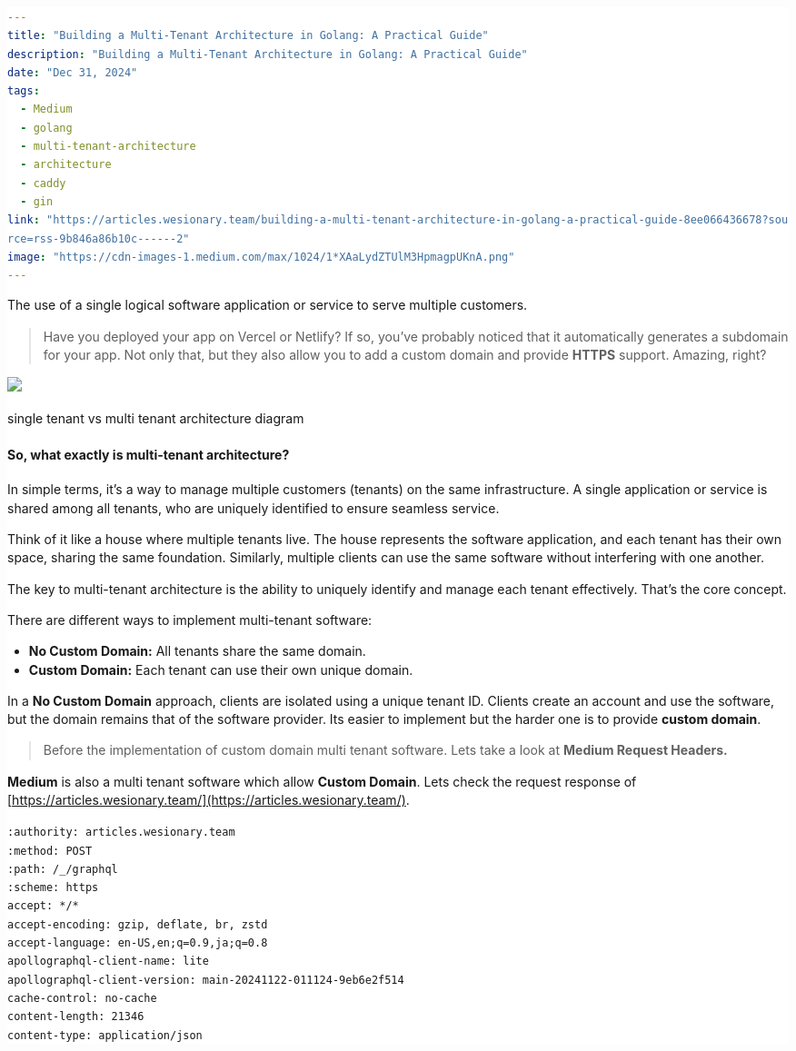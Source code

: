 ```yaml
---
title: "Building a Multi-Tenant Architecture in Golang: A Practical Guide"
description: "Building a Multi-Tenant Architecture in Golang: A Practical Guide"
date: "Dec 31, 2024"
tags:
  - Medium
  - golang
  - multi-tenant-architecture
  - architecture
  - caddy
  - gin
link: "https://articles.wesionary.team/building-a-multi-tenant-architecture-in-golang-a-practical-guide-8ee066436678?source=rss-9b846a86b10c------2"
image: "https://cdn-images-1.medium.com/max/1024/1*XAaLydZTUlM3HpmagpUKnA.png"
---
```

The use of a single logical software application or service to serve multiple customers.

> Have you deployed your app on Vercel or Netlify? If so, you’ve probably noticed that it automatically generates a subdomain for your app. Not only that, but they also allow you to add a custom domain and provide **HTTPS** support. Amazing, right?

![](https://cdn-images-1.medium.com/max/1024/1*XAaLydZTUlM3HpmagpUKnA.png)

single tenant vs multi tenant architecture diagram

#### So, what exactly is multi-tenant architecture?

In simple terms, it’s a way to manage multiple customers (tenants) on the same infrastructure. A single application or service is shared among all tenants, who are uniquely identified to ensure seamless service.

Think of it like a house where multiple tenants live. The house represents the software application, and each tenant has their own space, sharing the same foundation. Similarly, multiple clients can use the same software without interfering with one another.

The key to multi-tenant architecture is the ability to uniquely identify and manage each tenant effectively. That’s the core concept.

There are different ways to implement multi-tenant software:

* **No Custom Domain:** All tenants share the same domain.
* **Custom Domain:** Each tenant can use their own unique domain.

In a **No Custom Domain** approach, clients are isolated using a unique tenant ID. Clients create an account and use the software, but the domain remains that of the software provider. Its easier to implement but the harder one is to provide **custom domain**.

> Before the implementation of custom domain multi tenant software. Lets take a look at **Medium Request Headers.**

**Medium** is also a multi tenant software which allow **Custom Domain**. Lets check the request response of [https://articles.wesionary.team/](https://articles.wesionary.team/).

```
:authority: articles.wesionary.team
:method: POST
:path: /_/graphql
:scheme: https
accept: */*
accept-encoding: gzip, deflate, br, zstd
accept-language: en-US,en;q=0.9,ja;q=0.8
apollographql-client-name: lite
apollographql-client-version: main-20241122-011124-9eb6e2f514
cache-control: no-cache
content-length: 21346
content-type: application/json
```